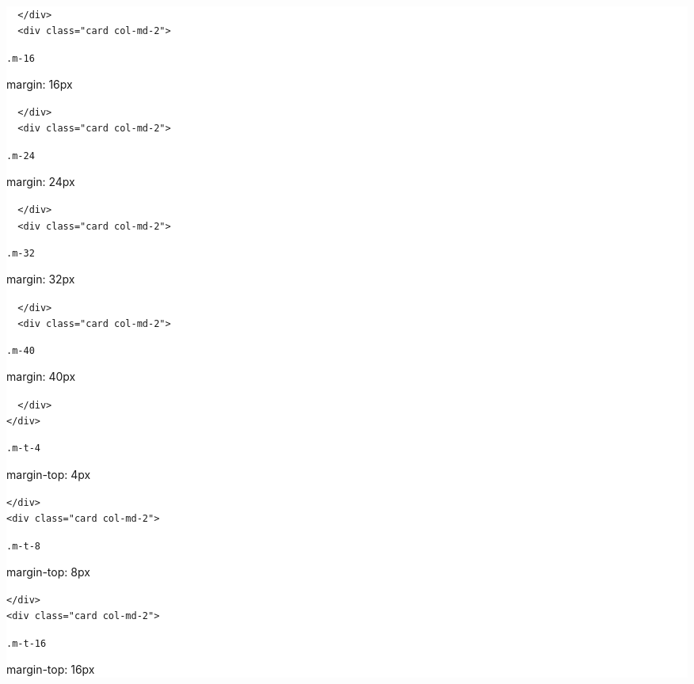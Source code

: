       </div>
      <div class="card col-md-2">

<div class="bg-primary-light m-16">
  <code>.m-16</code>
  <p class="small">margin: 16px</p>
</div>

      </div>
      <div class="card col-md-2">

<div class="bg-primary-light m-24">
  <code>.m-24</code>
  <p class="small">margin: 24px</p>
</div>

      </div>
      <div class="card col-md-2">

<div class="bg-primary-light m-32">
  <code>.m-32</code>
  <p class="small">margin: 32px</p>
</div>

      </div>
      <div class="card col-md-2">

<div class="bg-primary-light m-40">
  <code>.m-40</code>
  <p class="small">margin: 40px</p>
</div>

      </div>
    </div>
  <div class="card-group-block show-grid">
    <div class="card col-md-2">

<div class="bg-primary-light m-t-4">
  <code>.m-t-4</code>
  <p class="small">margin-top: 4px</p>
</div>

    </div>
    <div class="card col-md-2">

<div class="bg-primary-light m-t-8" >
  <code>.m-t-8</code>
  <p class="small">margin-top: 8px</p>
</div>

    </div>
    <div class="card col-md-2">

<div class="bg-primary-light m-t-16">
  <code>.m-t-16</code>
  <p class="small">margin-top: 16px</p>
</div>
